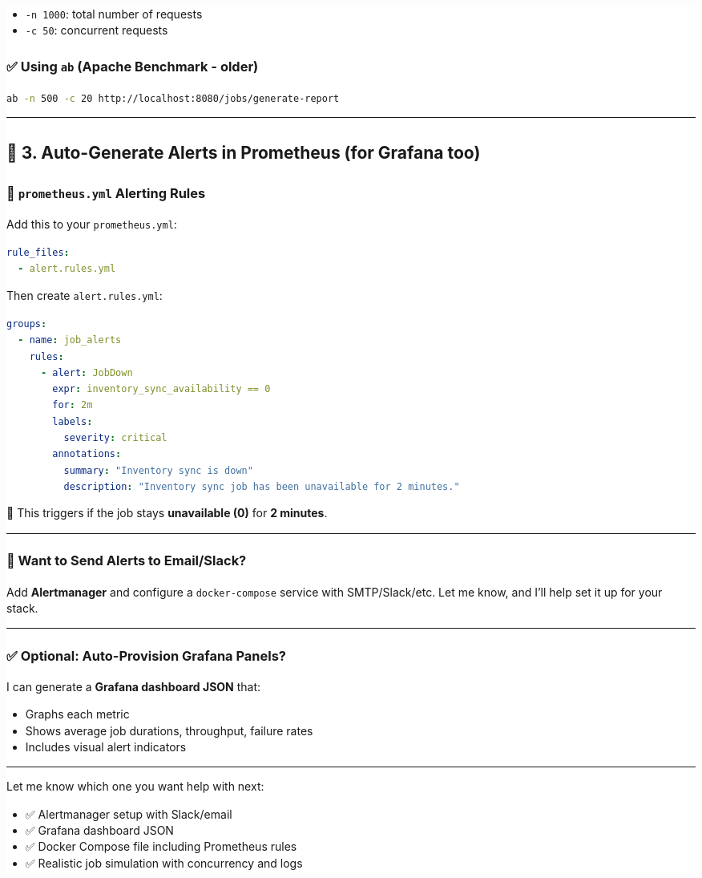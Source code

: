 - `-n 1000`: total number of requests
- `-c 50`: concurrent requests

### ✅ Using `ab` (Apache Benchmark - older)

```bash
ab -n 500 -c 20 http://localhost:8080/jobs/generate-report
```

---

## 🔔 3. **Auto-Generate Alerts in Prometheus (for Grafana too)**

### 📄 `prometheus.yml` Alerting Rules

Add this to your `prometheus.yml`:

```yaml
rule_files:
  - alert.rules.yml
```

Then create `alert.rules.yml`:

```yaml
groups:
  - name: job_alerts
    rules:
      - alert: JobDown
        expr: inventory_sync_availability == 0
        for: 2m
        labels:
          severity: critical
        annotations:
          summary: "Inventory sync is down"
          description: "Inventory sync job has been unavailable for 2 minutes."
```

📌 This triggers if the job stays **unavailable (0)** for **2 minutes**.

---

### 📨 Want to Send Alerts to Email/Slack?

Add **Alertmanager** and configure a `docker-compose` service with SMTP/Slack/etc. Let me know, and I’ll help set it up for your stack.

---

### ✅ Optional: Auto-Provision Grafana Panels?

I can generate a **Grafana dashboard JSON** that:
- Graphs each metric
- Shows average job durations, throughput, failure rates
- Includes visual alert indicators

---

Let me know which one you want help with next:
- ✅ Alertmanager setup with Slack/email
- ✅ Grafana dashboard JSON
- ✅ Docker Compose file including Prometheus rules
- ✅ Realistic job simulation with concurrency and logs